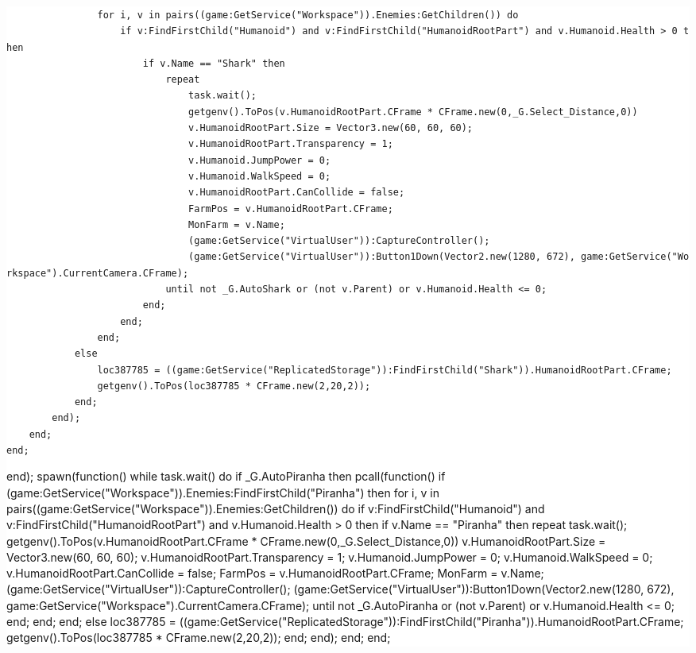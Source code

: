                    for i, v in pairs((game:GetService("Workspace")).Enemies:GetChildren()) do
                        if v:FindFirstChild("Humanoid") and v:FindFirstChild("HumanoidRootPart") and v.Humanoid.Health > 0 then
                            if v.Name == "Shark" then
                                repeat
                                    task.wait();
                                    getgenv().ToPos(v.HumanoidRootPart.CFrame * CFrame.new(0,_G.Select_Distance,0))
                                    v.HumanoidRootPart.Size = Vector3.new(60, 60, 60);
                                    v.HumanoidRootPart.Transparency = 1;
                                    v.Humanoid.JumpPower = 0;
                                    v.Humanoid.WalkSpeed = 0;
                                    v.HumanoidRootPart.CanCollide = false;
                                    FarmPos = v.HumanoidRootPart.CFrame;
                                    MonFarm = v.Name;
                                    (game:GetService("VirtualUser")):CaptureController();
                                    (game:GetService("VirtualUser")):Button1Down(Vector2.new(1280, 672), game:GetService("Workspace").CurrentCamera.CFrame);
                                until not _G.AutoShark or (not v.Parent) or v.Humanoid.Health <= 0;
                            end;
                        end;
                    end;
                else
                    loc387785 = ((game:GetService("ReplicatedStorage")):FindFirstChild("Shark")).HumanoidRootPart.CFrame;
                    getgenv().ToPos(loc387785 * CFrame.new(2,20,2));
                end;
            end);
        end;
    end;
end);
spawn(function()
    while task.wait() do
        if _G.AutoPiranha then
            pcall(function()
                if (game:GetService("Workspace")).Enemies:FindFirstChild("Piranha") then
                    for i, v in pairs((game:GetService("Workspace")).Enemies:GetChildren()) do
                        if v:FindFirstChild("Humanoid") and v:FindFirstChild("HumanoidRootPart") and v.Humanoid.Health > 0 then
                            if v.Name == "Piranha" then
                                repeat
                                    task.wait();
                                    getgenv().ToPos(v.HumanoidRootPart.CFrame * CFrame.new(0,_G.Select_Distance,0))
                                    v.HumanoidRootPart.Size = Vector3.new(60, 60, 60);
                                    v.HumanoidRootPart.Transparency = 1;
                                    v.Humanoid.JumpPower = 0;
                                    v.Humanoid.WalkSpeed = 0;
                                    v.HumanoidRootPart.CanCollide = false;
                                    FarmPos = v.HumanoidRootPart.CFrame;
                                    MonFarm = v.Name;
                                    (game:GetService("VirtualUser")):CaptureController();
                                    (game:GetService("VirtualUser")):Button1Down(Vector2.new(1280, 672), game:GetService("Workspace").CurrentCamera.CFrame);
                                until not _G.AutoPiranha or (not v.Parent) or v.Humanoid.Health <= 0;
                            end;
                        end;
                    end;
                else
                    loc387785 = ((game:GetService("ReplicatedStorage")):FindFirstChild("Piranha")).HumanoidRootPart.CFrame;
                    getgenv().ToPos(loc387785 * CFrame.new(2,20,2));
                end;
            end);
        end;
    end;